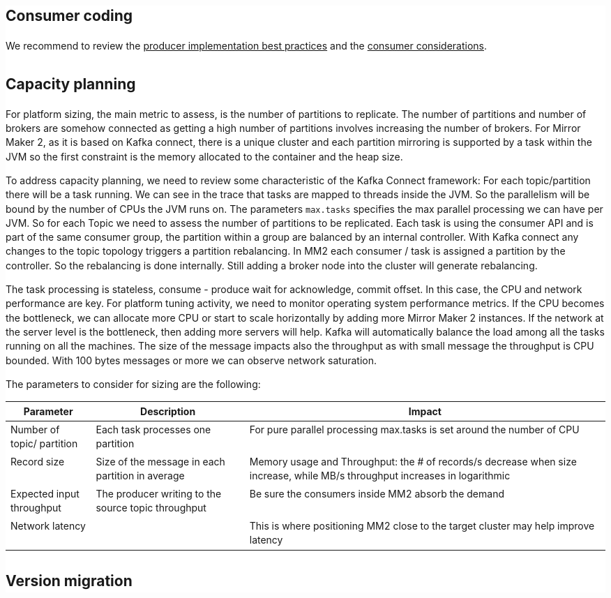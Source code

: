
## Consumer coding

We recommend to review the [producer implementation best practices](../kafka-producers/) and the [consumer considerations](../kafka-consumers/).

## Capacity planning


For platform sizing, the main metric to assess, is the number of partitions to replicate. The number of partitions and number of brokers are somehow connected as 
getting a high number of partitions involves increasing the number of brokers. For Mirror Maker 2, as it is based on Kafka connect, there is a unique cluster 
and each partition mirroring is supported by a task within the JVM so the first constraint is the memory allocated to the container and the heap size.

To address capacity planning, we need to review some characteristic of the Kafka Connect framework: For each topic/partition there will be a task running. 
We can see in the trace that tasks are mapped to threads inside the JVM. So the parallelism will be bound by the number of CPUs the JVM runs on. 
The parameters `max.tasks` specifies the max parallel processing we can have per JVM. So for each Topic we need to assess the number of partitions to be replicated. 
Each task is using the consumer API and is part of the same consumer group, the partition within a group are balanced by an internal controller. 
With Kafka connect any changes to the topic topology triggers a partition rebalancing. In MM2 each consumer / task is assigned a partition by the controller. 
So the rebalancing is done internally. Still adding a broker node into the cluster will generate rebalancing.

The task processing is stateless, consume - produce wait for acknowledge,  commit offset. In this case, the CPU and network performance are key. 
For platform tuning activity, we need to monitor operating system performance metrics. If the CPU becomes the bottleneck, we can allocate more CPU or start 
to scale horizontally by adding more Mirror Maker 2 instances. If the network at the server level is the bottleneck, then adding more servers will help. 
Kafka will automatically balance the load among all the tasks running on all the machines. The size of the message impacts also the throughput as with small 
message the throughput is CPU bounded. With 100 bytes messages or more we can observe network saturation.

The parameters to consider for sizing are the following:

| Parameter | Description |Impact|
| --- | --- | --- |
| Number of topic/ partition | Each task processes one partition | For pure parallel processing max.tasks is set around the number of CPU |
| Record size | Size of the message in each partition in average | Memory usage and Throughput: the # of records/s decrease when size increase, while MB/s throughput increases in logarithmic|
| Expected input throughput | The producer writing to the source topic throughput | Be sure the consumers inside MM2 absorb the demand |
| Network latency | | This is where positioning MM2 close to the target cluster may help improve latency|

## Version migration
